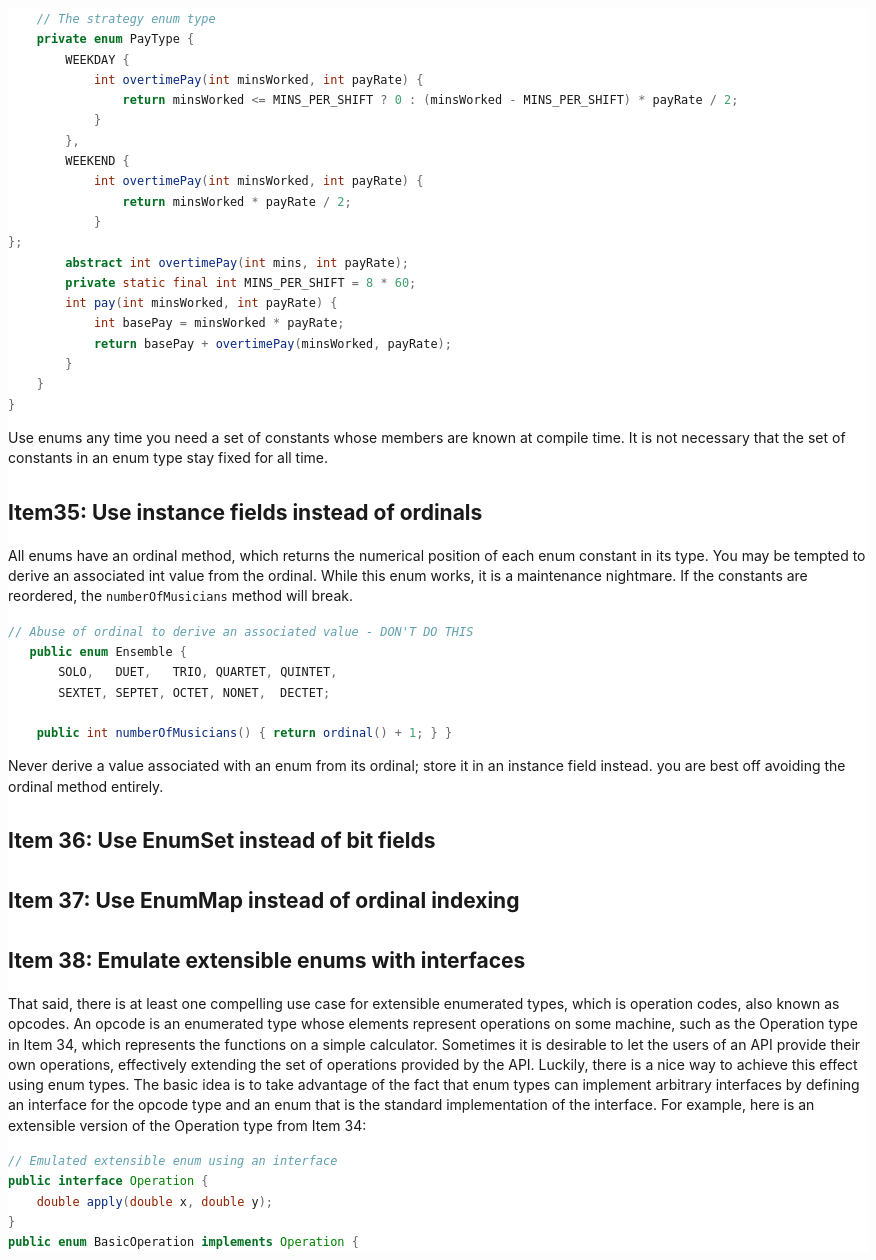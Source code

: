 ```Java
    // The strategy enum type
    private enum PayType {
        WEEKDAY {
            int overtimePay(int minsWorked, int payRate) {
                return minsWorked <= MINS_PER_SHIFT ? 0 : (minsWorked - MINS_PER_SHIFT) * payRate / 2;
            } 
        },
        WEEKEND {
            int overtimePay(int minsWorked, int payRate) {
                return minsWorked * payRate / 2;
            }
};
        abstract int overtimePay(int mins, int payRate);
        private static final int MINS_PER_SHIFT = 8 * 60;
        int pay(int minsWorked, int payRate) {
            int basePay = minsWorked * payRate;
            return basePay + overtimePay(minsWorked, payRate);
        } 
    }
}
```
Use enums any time you need a set of constants whose members are known at compile time. It is not necessary that the set of constants in an enum type stay fixed for all time.

## Item35: Use instance fields instead of ordinals
All enums have an ordinal method, which returns the numerical position of each enum constant in its type. You may be tempted to derive an associated int value from the ordinal. While this enum works, it is a maintenance nightmare. If the constants are reordered, the `numberOfMusicians` method will break.

```Java
// Abuse of ordinal to derive an associated value - DON'T DO THIS
   public enum Ensemble {
       SOLO,   DUET,   TRIO, QUARTET, QUINTET,
       SEXTET, SEPTET, OCTET, NONET,  DECTET;
    
    public int numberOfMusicians() { return ordinal() + 1; } }
```
Never derive a value associated with an enum from its ordinal; store it in an instance field instead. you are best off avoiding the ordinal method entirely.

## Item 36: Use EnumSet instead of bit fields
## Item 37: Use EnumMap instead of ordinal indexing
## Item 38: Emulate extensible enums with interfaces
That said, there is at least one compelling use case for extensible enumerated types, which is operation codes, also known as opcodes. An opcode is an enumerated type whose elements represent operations on some machine, such as the Operation type in Item 34, which represents the functions on a simple calculator. Sometimes it is desirable to let the users of an API provide their own operations, effectively extending the set of operations provided by the API. Luckily, there is a nice way to achieve this effect using enum types. The basic idea is to take advantage of the fact that enum types can implement arbitrary interfaces by defining an interface for the opcode type and an enum that is the standard implementation of the interface. For example, here is an extensible version of the Operation type from Item 34:
```Java
// Emulated extensible enum using an interface
public interface Operation {
    double apply(double x, double y);
}
public enum BasicOperation implements Operation {
```